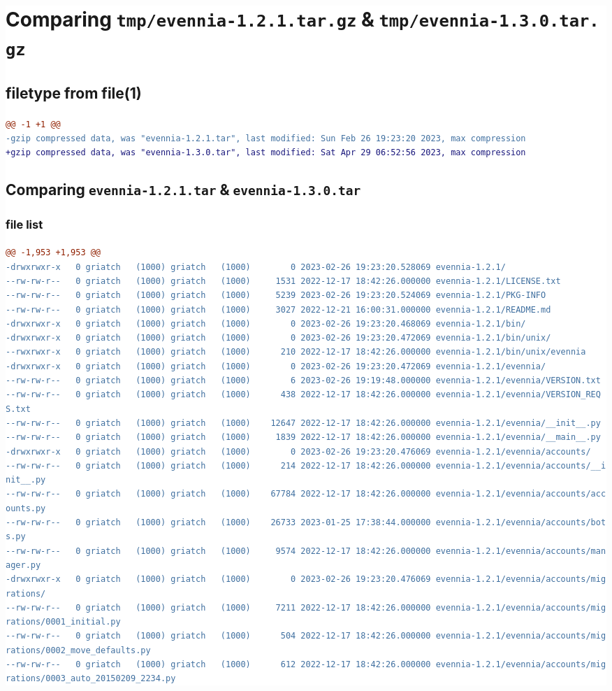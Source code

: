 # Comparing `tmp/evennia-1.2.1.tar.gz` & `tmp/evennia-1.3.0.tar.gz`

## filetype from file(1)

```diff
@@ -1 +1 @@
-gzip compressed data, was "evennia-1.2.1.tar", last modified: Sun Feb 26 19:23:20 2023, max compression
+gzip compressed data, was "evennia-1.3.0.tar", last modified: Sat Apr 29 06:52:56 2023, max compression
```

## Comparing `evennia-1.2.1.tar` & `evennia-1.3.0.tar`

### file list

```diff
@@ -1,953 +1,953 @@
-drwxrwxr-x   0 griatch   (1000) griatch   (1000)        0 2023-02-26 19:23:20.528069 evennia-1.2.1/
--rw-rw-r--   0 griatch   (1000) griatch   (1000)     1531 2022-12-17 18:42:26.000000 evennia-1.2.1/LICENSE.txt
--rw-rw-r--   0 griatch   (1000) griatch   (1000)     5239 2023-02-26 19:23:20.524069 evennia-1.2.1/PKG-INFO
--rw-rw-r--   0 griatch   (1000) griatch   (1000)     3027 2022-12-21 16:00:31.000000 evennia-1.2.1/README.md
-drwxrwxr-x   0 griatch   (1000) griatch   (1000)        0 2023-02-26 19:23:20.468069 evennia-1.2.1/bin/
-drwxrwxr-x   0 griatch   (1000) griatch   (1000)        0 2023-02-26 19:23:20.472069 evennia-1.2.1/bin/unix/
--rwxrwxr-x   0 griatch   (1000) griatch   (1000)      210 2022-12-17 18:42:26.000000 evennia-1.2.1/bin/unix/evennia
-drwxrwxr-x   0 griatch   (1000) griatch   (1000)        0 2023-02-26 19:23:20.472069 evennia-1.2.1/evennia/
--rw-rw-r--   0 griatch   (1000) griatch   (1000)        6 2023-02-26 19:19:48.000000 evennia-1.2.1/evennia/VERSION.txt
--rw-rw-r--   0 griatch   (1000) griatch   (1000)      438 2022-12-17 18:42:26.000000 evennia-1.2.1/evennia/VERSION_REQS.txt
--rw-rw-r--   0 griatch   (1000) griatch   (1000)    12647 2022-12-17 18:42:26.000000 evennia-1.2.1/evennia/__init__.py
--rw-rw-r--   0 griatch   (1000) griatch   (1000)     1839 2022-12-17 18:42:26.000000 evennia-1.2.1/evennia/__main__.py
-drwxrwxr-x   0 griatch   (1000) griatch   (1000)        0 2023-02-26 19:23:20.476069 evennia-1.2.1/evennia/accounts/
--rw-rw-r--   0 griatch   (1000) griatch   (1000)      214 2022-12-17 18:42:26.000000 evennia-1.2.1/evennia/accounts/__init__.py
--rw-rw-r--   0 griatch   (1000) griatch   (1000)    67784 2022-12-17 18:42:26.000000 evennia-1.2.1/evennia/accounts/accounts.py
--rw-rw-r--   0 griatch   (1000) griatch   (1000)    26733 2023-01-25 17:38:44.000000 evennia-1.2.1/evennia/accounts/bots.py
--rw-rw-r--   0 griatch   (1000) griatch   (1000)     9574 2022-12-17 18:42:26.000000 evennia-1.2.1/evennia/accounts/manager.py
-drwxrwxr-x   0 griatch   (1000) griatch   (1000)        0 2023-02-26 19:23:20.476069 evennia-1.2.1/evennia/accounts/migrations/
--rw-rw-r--   0 griatch   (1000) griatch   (1000)     7211 2022-12-17 18:42:26.000000 evennia-1.2.1/evennia/accounts/migrations/0001_initial.py
--rw-rw-r--   0 griatch   (1000) griatch   (1000)      504 2022-12-17 18:42:26.000000 evennia-1.2.1/evennia/accounts/migrations/0002_move_defaults.py
--rw-rw-r--   0 griatch   (1000) griatch   (1000)      612 2022-12-17 18:42:26.000000 evennia-1.2.1/evennia/accounts/migrations/0003_auto_20150209_2234.py
```